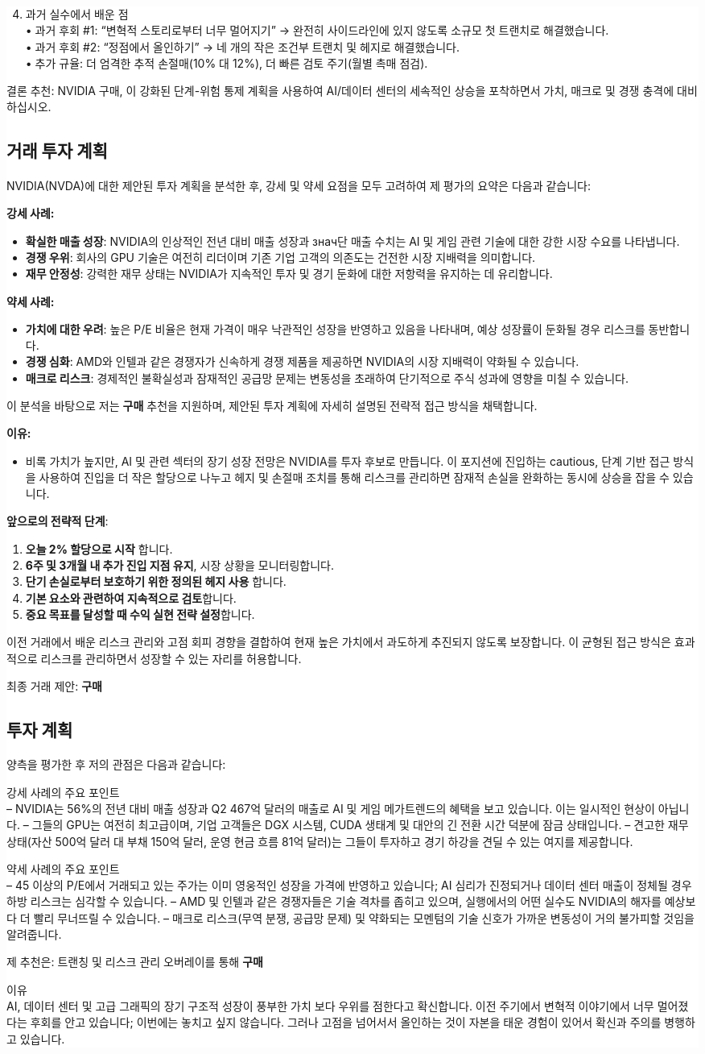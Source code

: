 4. 과거 실수에서 배운 점  
• 과거 후회 #1: “변혁적 스토리로부터 너무 멀어지기” → 완전히 사이드라인에 있지 않도록 소규모 첫 트랜치로 해결했습니다.  
• 과거 후회 #2: “정점에서 올인하기” → 네 개의 작은 조건부 트랜치 및 헤지로 해결했습니다.  
• 추가 규율: 더 엄격한 추적 손절매(10% 대 12%), 더 빠른 검토 주기(월별 촉매 점검).

결론 추천: NVIDIA 구매, 이 강화된 단계-위험 통제 계획을 사용하여 AI/데이터 센터의 세속적인 상승을 포착하면서 가치, 매크로 및 경쟁 충격에 대비하십시오.

## 거래 투자 계획

NVIDIA(NVDA)에 대한 제안된 투자 계획을 분석한 후, 강세 및 약세 요점을 모두 고려하여 제 평가의 요약은 다음과 같습니다:

**강세 사례:**
- **확실한 매출 성장**: NVIDIA의 인상적인 전년 대비 매출 성장과 знач단 매출 수치는 AI 및 게임 관련 기술에 대한 강한 시장 수요를 나타냅니다.
- **경쟁 우위**: 회사의 GPU 기술은 여전히 리더이며 기존 기업 고객의 의존도는 건전한 시장 지배력을 의미합니다.
- **재무 안정성**: 강력한 재무 상태는 NVIDIA가 지속적인 투자 및 경기 둔화에 대한 저항력을 유지하는 데 유리합니다.

**약세 사례:**
- **가치에 대한 우려**: 높은 P/E 비율은 현재 가격이 매우 낙관적인 성장을 반영하고 있음을 나타내며, 예상 성장률이 둔화될 경우 리스크를 동반합니다.
- **경쟁 심화**: AMD와 인텔과 같은 경쟁자가 신속하게 경쟁 제품을 제공하면 NVIDIA의 시장 지배력이 약화될 수 있습니다.
- **매크로 리스크**: 경제적인 불확실성과 잠재적인 공급망 문제는 변동성을 초래하여 단기적으로 주식 성과에 영향을 미칠 수 있습니다.

이 분석을 바탕으로 저는 **구매** 추천을 지원하며, 제안된 투자 계획에 자세히 설명된 전략적 접근 방식을 채택합니다.

**이유:**
- 비록 가치가 높지만, AI 및 관련 섹터의 장기 성장 전망은 NVIDIA를 투자 후보로 만듭니다. 이 포지션에 진입하는 cautious, 단계 기반 접근 방식을 사용하여 진입을 더 작은 할당으로 나누고 헤지 및 손절매 조치를 통해 리스크를 관리하면 잠재적 손실을 완화하는 동시에 상승을 잡을 수 있습니다.

**앞으로의 전략적 단계**:
1. **오늘 2% 할당으로 시작** 합니다.
2. **6주 및 3개월 내 추가 진입 지점 유지**, 시장 상황을 모니터링합니다.
3. **단기 손실로부터 보호하기 위한 정의된 헤지 사용** 합니다.
4. **기본 요소와 관련하여 지속적으로 검토**합니다.
5. **중요 목표를 달성할 때 수익 실현 전략 설정**합니다.

이전 거래에서 배운 리스크 관리와 고점 회피 경향을 결합하여 현재 높은 가치에서 과도하게 추진되지 않도록 보장합니다. 이 균형된 접근 방식은 효과적으로 리스크를 관리하면서 성장할 수 있는 자리를 허용합니다.

최종 거래 제안: **구매**

## 투자 계획

양측을 평가한 후 저의 관점은 다음과 같습니다:

강세 사례의 주요 포인트  
– NVIDIA는 56%의 전년 대비 매출 성장과 Q2 467억 달러의 매출로 AI 및 게임 메가트렌드의 혜택을 보고 있습니다. 이는 일시적인 현상이 아닙니다. – 그들의 GPU는 여전히 최고급이며, 기업 고객들은 DGX 시스템, CUDA 생태계 및 대안의 긴 전환 시간 덕분에 잠금 상태입니다. – 견고한 재무 상태(자산 500억 달러 대 부채 150억 달러, 운영 현금 흐름 81억 달러)는 그들이 투자하고 경기 하강을 견딜 수 있는 여지를 제공합니다.  

약세 사례의 주요 포인트  
– 45 이상의 P/E에서 거래되고 있는 주가는 이미 영웅적인 성장을 가격에 반영하고 있습니다; AI 심리가 진정되거나 데이터 센터 매출이 정체될 경우 하방 리스크는 심각할 수 있습니다. – AMD 및 인텔과 같은 경쟁자들은 기술 격차를 좁히고 있으며, 실행에서의 어떤 실수도 NVIDIA의 해자를 예상보다 더 빨리 무너뜨릴 수 있습니다. – 매크로 리스크(무역 분쟁, 공급망 문제) 및 약화되는 모멘텀의 기술 신호가 가까운 변동성이 거의 불가피할 것임을 알려줍니다.  

제 추천은: 트랜칭 및 리스크 관리 오버레이를 통해 **구매**  

이유  
AI, 데이터 센터 및 고급 그래픽의 장기 구조적 성장이 풍부한 가치 보다 우위를 점한다고 확신합니다. 이전 주기에서 변혁적 이야기에서 너무 멀어졌다는 후회를 안고 있습니다; 이번에는 놓치고 싶지 않습니다. 그러나 고점을 넘어서서 올인하는 것이 자본을 태운 경험이 있어서 확신과 주의를 병행하고 있습니다.  
